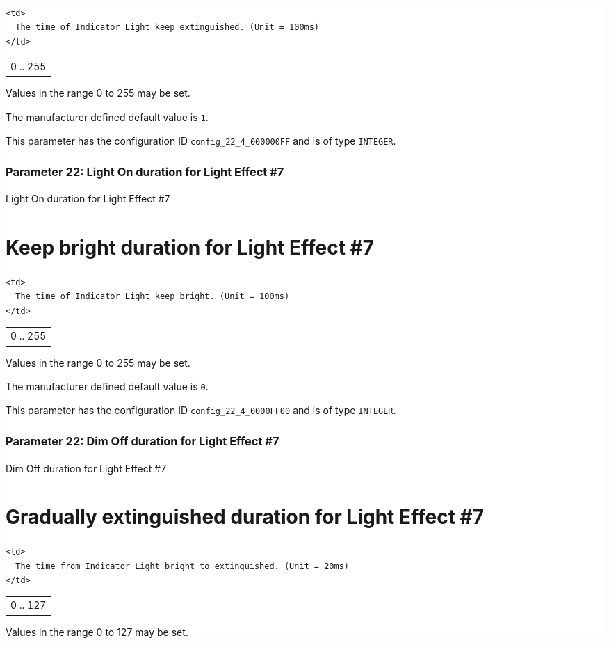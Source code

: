 <table>
  <tr>
    <td>
      0 .. 255
    </td>
    
    <td>
      The time of Indicator Light keep extinguished. (Unit = 100ms)
    </td>
  </tr>
</table>
Values in the range 0 to 255 may be set.

The manufacturer defined default value is ```1```.

This parameter has the configuration ID ```config_22_4_000000FF``` and is of type ```INTEGER```.


### Parameter 22: Light On duration for Light Effect #7

Light On duration for Light Effect #7
# Keep bright duration for Light Effect #7

<table>
  <tr>
    <td>
      0 .. 255
    </td>
    
    <td>
      The time of Indicator Light keep bright. (Unit = 100ms)
    </td>
  </tr>
</table>
Values in the range 0 to 255 may be set.

The manufacturer defined default value is ```0```.

This parameter has the configuration ID ```config_22_4_0000FF00``` and is of type ```INTEGER```.


### Parameter 22: Dim Off duration for Light Effect #7

Dim Off duration for Light Effect #7
# Gradually extinguished duration for Light Effect #7

<table>
  <tr>
    <td>
      0 .. 127
    </td>
    
    <td>
      The time from Indicator Light bright to extinguished. (Unit = 20ms)
    </td>
  </tr>
</table>
Values in the range 0 to 127 may be set.
